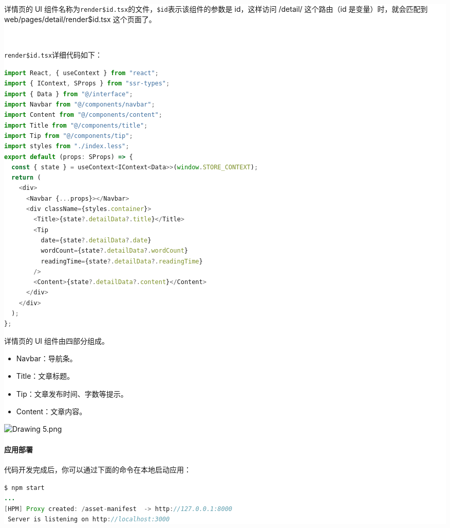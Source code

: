 详情页的 UI 组件名称为`render$id.tsx`的文件，`$id`表示该组件的参数是 id，这样访问 /detail/ 这个路由（id 是变量）时，就会匹配到 web/pages/detail/render$id.tsx 这个页面了。

<br />

`render$id.tsx`详细代码如下：

```javascript
import React, { useContext } from "react";
import { IContext, SProps } from "ssr-types";
import { Data } from "@/interface";
import Navbar from "@/components/navbar";
import Content from "@/components/content";
import Title from "@/components/title";
import Tip from "@/components/tip";
import styles from "./index.less";
export default (props: SProps) => {
  const { state } = useContext<IContext<Data>>(window.STORE_CONTEXT);
  return (
    <div>
      <Navbar {...props}></Navbar>
      <div className={styles.container}>
        <Title>{state?.detailData?.title}</Title>
        <Tip
          date={state?.detailData?.date}
          wordCount={state?.detailData?.wordCount}
          readingTime={state?.detailData?.readingTime}
        />
        <Content>{state?.detailData?.content}</Content>
      </div>
    </div>
  );
};
```

详情页的 UI 组件由四部分组成。

* Navbar：导航条。

* Title：文章标题。

* Tip：文章发布时间、字数等提示。

* Content：文章内容。

<Image alt="Drawing 5.png" src="https://s0.lgstatic.com/i/image/M00/94/3B/Ciqc1GAXx3GADE4AAAO-vJ2TBH0389.png"/>

#### 应用部署

代码开发完成后，你可以通过下面的命令在本地启动应用：

```java
$ npm start
...
[HPM] Proxy created: /asset-manifest  -> http://127.0.0.1:8000
 Server is listening on http://localhost:3000
```
